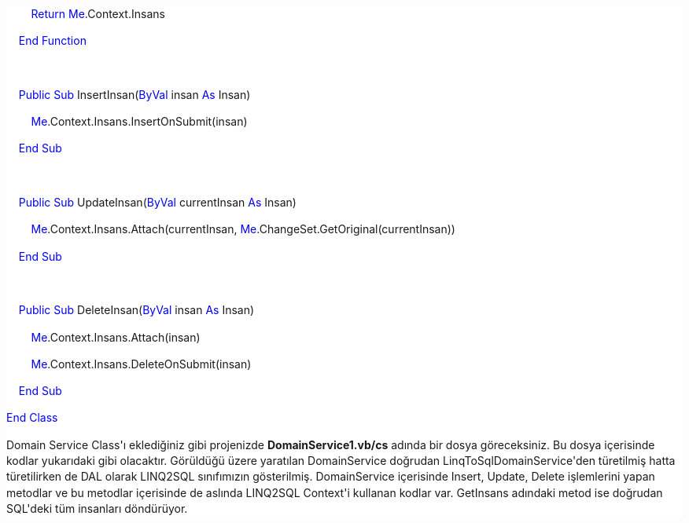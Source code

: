         <span style="color: blue;">Return</span> <span
style="color: blue;">Me</span>.Context.Insans

    <span style="color: blue;">End</span> <span
style="color: blue;">Function</span>

 

    <span style="color: blue;">Public</span> <span
style="color: blue;">Sub</span> InsertInsan(<span
style="color: blue;">ByVal</span> insan <span
style="color: blue;">As</span> Insan)

        <span
style="color: blue;">Me</span>.Context.Insans.InsertOnSubmit(insan)

    <span style="color: blue;">End</span> <span
style="color: blue;">Sub</span>

 

    <span style="color: blue;">Public</span> <span
style="color: blue;">Sub</span> UpdateInsan(<span
style="color: blue;">ByVal</span> currentInsan <span
style="color: blue;">As</span> Insan)

        <span
style="color: blue;">Me</span>.Context.Insans.Attach(currentInsan, <span
style="color: blue;">Me</span>.ChangeSet.GetOriginal(currentInsan))

    <span style="color: blue;">End</span> <span
style="color: blue;">Sub</span>

 

    <span style="color: blue;">Public</span> <span
style="color: blue;">Sub</span> DeleteInsan(<span
style="color: blue;">ByVal</span> insan <span
style="color: blue;">As</span> Insan)

        <span
style="color: blue;">Me</span>.Context.Insans.Attach(insan)

        <span
style="color: blue;">Me</span>.Context.Insans.DeleteOnSubmit(insan)

    <span style="color: blue;">End</span> <span
style="color: blue;">Sub</span>

<span style="color: blue;">End</span> <span
style="color: blue;">Class</span>

Domain Service Class'ı eklediğiniz gibi projenizde
**DomainService1.vb/cs** adında bir dosya göreceksiniz. Bu dosya
içerisinde kodlar yukarıdaki gibi olacaktır. Görüldüğü üzere yaratılan
DomainService doğrudan LinqToSqlDomainService'den türetilmiş hatta
türetilirken de DAL olarak LINQ2SQL sınıfımızın gösterilmiş.
DomainService içerisinde Insert, Update, Delete işlemlerini yapan
metodlar ve bu metodlar içerisinde de aslında LINQ2SQL Context'i
kullanan kodlar var. GetInsans adındaki metod ise doğrudan SQL'deki tüm
insanları döndürüyor.
